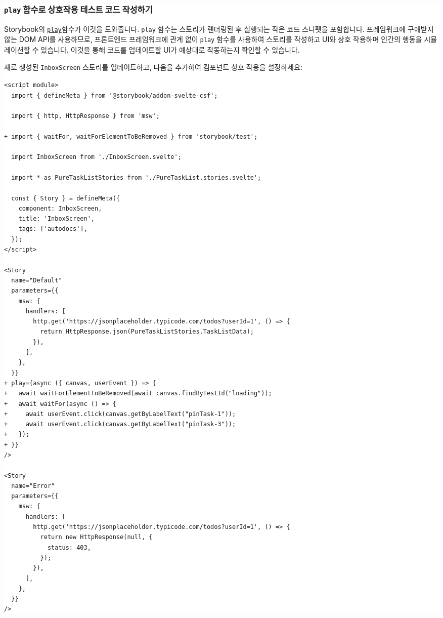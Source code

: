 ### `play` 함수로 상호작용 테스트 코드 작성하기

Storybook의 [`play`](https://storybook.js.org/docs/writing-stories/play-function)함수가 이것을 도와줍니다. `play` 함수는 스토리가 렌더링된 후 실행되는 작은 코드 스니펫을 포함합니다. 프레임워크에 구애받지 않는 DOM API를 사용하므로, 프론트엔드 프레임워크에 관계 없이 `play` 함수를 사용하여 스토리를 작성하고 UI와 상호 작용하며 인간의 행동을 시뮬레이션할 수 있습니다. 이것을 통해 코드를 업데이트할 UI가 예상대로 작동하는지 확인할 수 있습니다.

새로 생성된 `InboxScreen` 스토리를 업데이트하고, 다음을 추가하여 컴포넌트 상호 작용을 설정하세요:

```diff:title=src/lib/components/InboxScreen.stories.svelte
<script module>
  import { defineMeta } from '@storybook/addon-svelte-csf';

  import { http, HttpResponse } from 'msw';

+ import { waitFor, waitForElementToBeRemoved } from 'storybook/test';

  import InboxScreen from './InboxScreen.svelte';

  import * as PureTaskListStories from './PureTaskList.stories.svelte';

  const { Story } = defineMeta({
    component: InboxScreen,
    title: 'InboxScreen',
    tags: ['autodocs'],
  });
</script>

<Story
  name="Default"
  parameters={{
    msw: {
      handlers: [
        http.get('https://jsonplaceholder.typicode.com/todos?userId=1', () => {
          return HttpResponse.json(PureTaskListStories.TaskListData);
        }),
      ],
    },
  }}
+ play={async ({ canvas, userEvent }) => {
+   await waitForElementToBeRemoved(await canvas.findByTestId("loading"));
+   await waitFor(async () => {
+     await userEvent.click(canvas.getByLabelText("pinTask-1"));
+     await userEvent.click(canvas.getByLabelText("pinTask-3"));
+   });
+ }}
/>

<Story
  name="Error"
  parameters={{
    msw: {
      handlers: [
        http.get('https://jsonplaceholder.typicode.com/todos?userId=1', () => {
          return new HttpResponse(null, {
            status: 403,
          });
        }),
      ],
    },
  }}
/>
```
